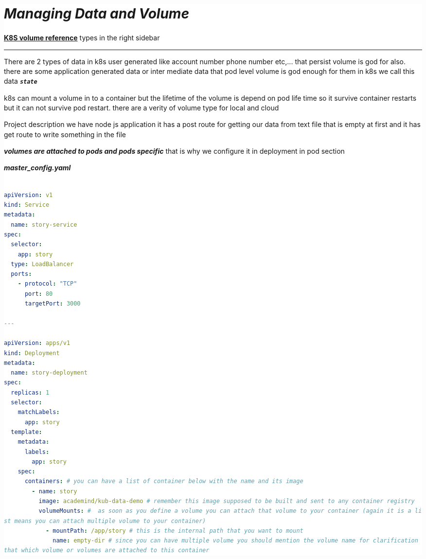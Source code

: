
# *Managing Data and Volume*

[<b>K8S volume reference</b>](https://kubernetes.io/docs/concepts/storage/volumes) types in the right sidebar 
___
There are 2 types of data in k8s user generated like account number phone number etc,... that persist volume 
is god for also. there are some application generated data or inter mediate data that pod level volume is god enough for them 
in k8s we call this data <b>*```state```*</b> 

k8s can mount a volume in to a container but the lifetime of the volume is depend on pod life time so it survive container restarts 
but it can not survive pod restart. there are a verity of volume type for local and cloud 

Project description 
we have node js application it has a post route for getting our data from text file that is empty at first and it has get route to write something in the file 

<b>*volumes are attached to pods and pods specific*</b> that is why we configure it in deployment in pod section 

<b>*master_config.yaml*</b>

```yaml

apiVersion: v1
kind: Service
metadata:
  name: story-service
spec:
  selector: 
    app: story
  type: LoadBalancer
  ports:
    - protocol: "TCP"
      port: 80
      targetPort: 3000

---

apiVersion: apps/v1
kind: Deployment
metadata:
  name: story-deployment
spec: 
  replicas: 1
  selector:
    matchLabels:
      app: story
  template:
    metadata:
      labels:
        app: story
    spec:
      containers: # you can have a list of container below with the name and its image
        - name: story
          image: academind/kub-data-demo # remember this image supposed to be built and sent to any container registry 
          volumeMounts: #  as soon as you define a volume you can attach that volume to your container (again it is a list means you can attach multiple volume to your container)
            - mountPath: /app/story # this is the internal path that you want to mount
              name: empty-dir # since you can have multiple volume you should mention the volume name for clarification that which volume or volumes are attached to this container
```